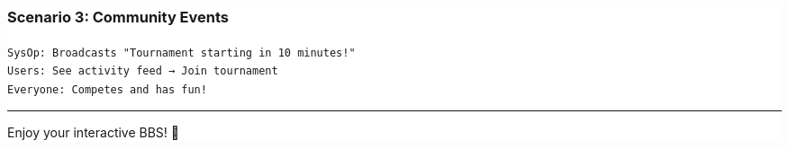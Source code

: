 ### Scenario 3: Community Events
```
SysOp: Broadcasts "Tournament starting in 10 minutes!"
Users: See activity feed → Join tournament
Everyone: Competes and has fun!
```

---

Enjoy your interactive BBS! 🎉





